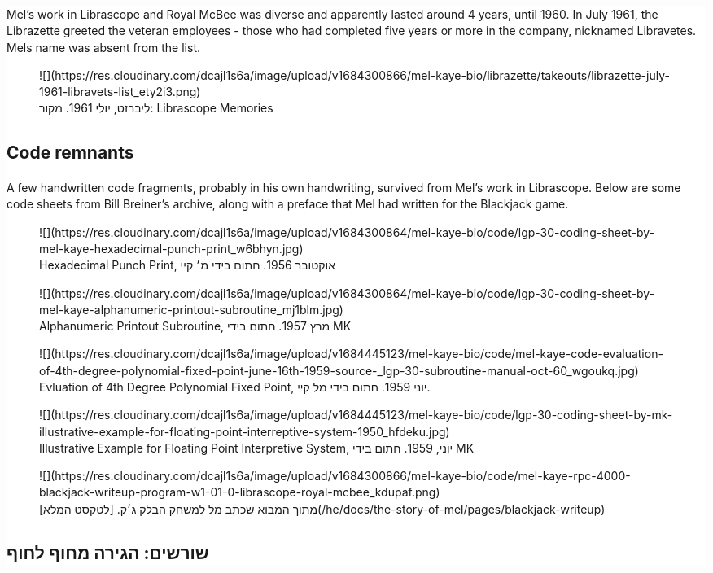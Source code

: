 Mel’s work in Librascope and Royal McBee was diverse and apparently lasted around 4 years, until 1960. In July 1961, the Librazette greeted the veteran employees - those who had completed five years or more in the company, nicknamed Libravetes. Mels name was absent from the list.

<figure>
![](https://res.cloudinary.com/dcajl1s6a/image/upload/v1684300866/mel-kaye-bio/librazette/takeouts/librazette-july-1961-libravets-list_ety2i3.png)

<figcaption>ליברזט, יולי 1961. מקור: Librascope Memories</figcaption>
</figure>

## Code remnants

A few handwritten code fragments, probably in his own handwriting, survived from Mel’s work in Librascope. Below are some code sheets from Bill Breiner’s archive, along with a preface that Mel had written for the Blackjack game.

<figure>
![](https://res.cloudinary.com/dcajl1s6a/image/upload/v1684300864/mel-kaye-bio/code/lgp-30-coding-sheet-by-mel-kaye-hexadecimal-punch-print_w6bhyn.jpg)

<figcaption>Hexadecimal Punch Print, אוקטובר 1956. חתום בידי מ׳ קיי</figcaption>
</figure>

<figure>
![](https://res.cloudinary.com/dcajl1s6a/image/upload/v1684300864/mel-kaye-bio/code/lgp-30-coding-sheet-by-mel-kaye-alphanumeric-printout-subroutine_mj1blm.jpg)

<figcaption>Alphanumeric Printout Subroutine, מרץ 1957. חתום בידי MK</figcaption>
</figure>

<figure>
![](https://res.cloudinary.com/dcajl1s6a/image/upload/v1684445123/mel-kaye-bio/code/mel-kaye-code-evaluation-of-4th-degree-polynomial-fixed-point-june-16th-1959-source-_lgp-30-subroutine-manual-oct-60_wgoukq.jpg)

<figcaption>Evluation of 4th Degree Polynomial Fixed Point, יוני 1959. חתום בידי מל קיי.</figcaption>
</figure>

<figure>
![](https://res.cloudinary.com/dcajl1s6a/image/upload/v1684445123/mel-kaye-bio/code/lgp-30-coding-sheet-by-mk-illustrative-example-for-floating-point-interreptive-system-1950_hfdeku.jpg)

<figcaption>Illustrative Example for Floating Point Interpretive System, יוני, 1959. חתום בידי MK</figcaption>
</figure>

<figure>
![](https://res.cloudinary.com/dcajl1s6a/image/upload/v1684300866/mel-kaye-bio/code/mel-kaye-rpc-4000-blackjack-writeup-program-w1-01-0-librascope-royal-mcbee_kdupaf.png)

<figcaption>מתוך המבוא שכתב מל למשחק הבלק ג׳ק.
[לטקסט המלא](/he/docs/the-story-of-mel/pages/blackjack-writeup)

</figcaption>
</figure>

## שורשים: הגירה מחוף לחוף
